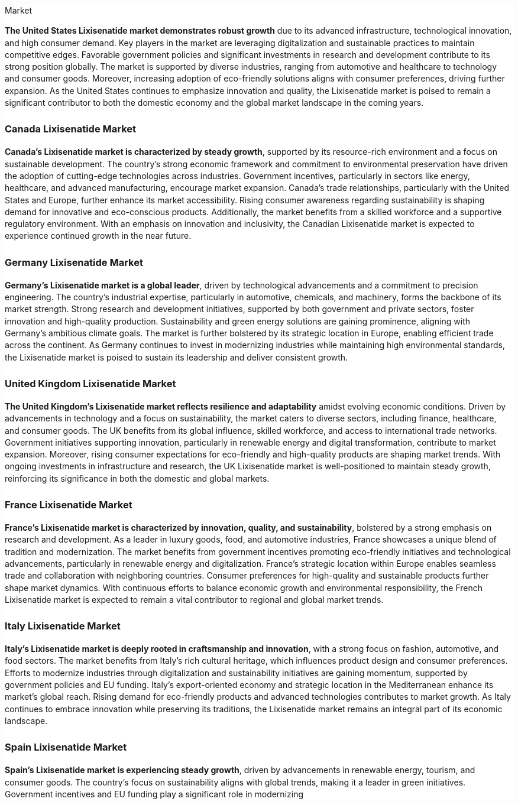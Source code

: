 Market</strong></h3><p><strong>The United States Lixisenatide market demonstrates robust growth</strong> due to its advanced infrastructure, technological innovation, and high consumer demand. Key players in the market are leveraging digitalization and sustainable practices to maintain competitive edges. Favorable government policies and significant investments in research and development contribute to its strong position globally. The market is supported by diverse industries, ranging from automotive and healthcare to technology and consumer goods. Moreover, increasing adoption of eco-friendly solutions aligns with consumer preferences, driving further expansion. As the United States continues to emphasize innovation and quality, the Lixisenatide market is poised to remain a significant contributor to both the domestic economy and the global market landscape in the coming years.</p><h3><strong>Canada Lixisenatide Market</strong></h3><p><strong>Canada&rsquo;s Lixisenatide market is characterized by steady growth</strong>, supported by its resource-rich environment and a focus on sustainable development. The country&rsquo;s strong economic framework and commitment to environmental preservation have driven the adoption of cutting-edge technologies across industries. Government incentives, particularly in sectors like energy, healthcare, and advanced manufacturing, encourage market expansion. Canada&rsquo;s trade relationships, particularly with the United States and Europe, further enhance its market accessibility. Rising consumer awareness regarding sustainability is shaping demand for innovative and eco-conscious products. Additionally, the market benefits from a skilled workforce and a supportive regulatory environment. With an emphasis on innovation and inclusivity, the Canadian Lixisenatide market is expected to experience continued growth in the near future.</p><h3><strong>Germany Lixisenatide Market</strong></h3><p><strong>Germany&rsquo;s Lixisenatide market is a global leader</strong>, driven by technological advancements and a commitment to precision engineering. The country&rsquo;s industrial expertise, particularly in automotive, chemicals, and machinery, forms the backbone of its market strength. Strong research and development initiatives, supported by both government and private sectors, foster innovation and high-quality production. Sustainability and green energy solutions are gaining prominence, aligning with Germany&rsquo;s ambitious climate goals. The market is further bolstered by its strategic location in Europe, enabling efficient trade across the continent. As Germany continues to invest in modernizing industries while maintaining high environmental standards, the Lixisenatide market is poised to sustain its leadership and deliver consistent growth.</p><h3><strong>United Kingdom Lixisenatide Market</strong></h3><p><strong>The United Kingdom&rsquo;s Lixisenatide market reflects resilience and adaptability</strong> amidst evolving economic conditions. Driven by advancements in technology and a focus on sustainability, the market caters to diverse sectors, including finance, healthcare, and consumer goods. The UK benefits from its global influence, skilled workforce, and access to international trade networks. Government initiatives supporting innovation, particularly in renewable energy and digital transformation, contribute to market expansion. Moreover, rising consumer expectations for eco-friendly and high-quality products are shaping market trends. With ongoing investments in infrastructure and research, the UK Lixisenatide market is well-positioned to maintain steady growth, reinforcing its significance in both the domestic and global markets.</p><h3><strong>France Lixisenatide Market</strong></h3><p><strong>France&rsquo;s Lixisenatide market is characterized by innovation, quality, and sustainability</strong>, bolstered by a strong emphasis on research and development. As a leader in luxury goods, food, and automotive industries, France showcases a unique blend of tradition and modernization. The market benefits from government incentives promoting eco-friendly initiatives and technological advancements, particularly in renewable energy and digitalization. France&rsquo;s strategic location within Europe enables seamless trade and collaboration with neighboring countries. Consumer preferences for high-quality and sustainable products further shape market dynamics. With continuous efforts to balance economic growth and environmental responsibility, the French Lixisenatide market is expected to remain a vital contributor to regional and global market trends.</p><h3><strong>Italy Lixisenatide Market</strong></h3><p><strong>Italy&rsquo;s Lixisenatide market is deeply rooted in craftsmanship and innovation</strong>, with a strong focus on fashion, automotive, and food sectors. The market benefits from Italy&rsquo;s rich cultural heritage, which influences product design and consumer preferences. Efforts to modernize industries through digitalization and sustainability initiatives are gaining momentum, supported by government policies and EU funding. Italy&rsquo;s export-oriented economy and strategic location in the Mediterranean enhance its market&rsquo;s global reach. Rising demand for eco-friendly products and advanced technologies contributes to market growth. As Italy continues to embrace innovation while preserving its traditions, the Lixisenatide market remains an integral part of its economic landscape.</p><h3><strong>Spain Lixisenatide Market</strong></h3><p><strong>Spain&rsquo;s Lixisenatide market is experiencing steady growth</strong>, driven by advancements in renewable energy, tourism, and consumer goods. The country&rsquo;s focus on sustainability aligns with global trends, making it a leader in green initiatives. Government incentives and EU funding play a significant role in modernizing